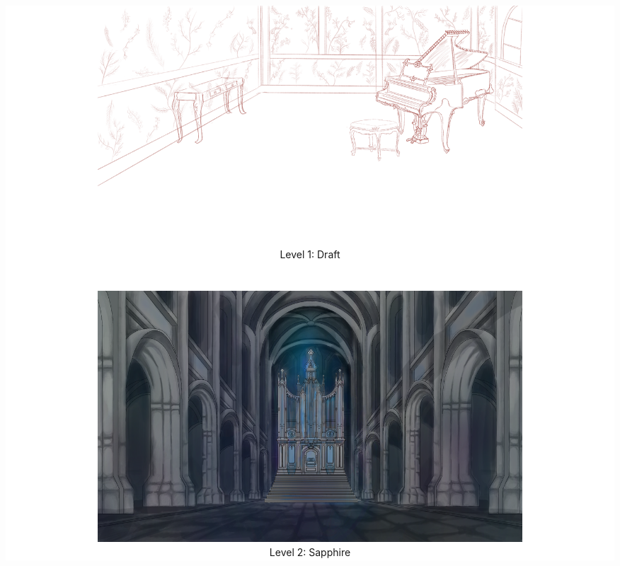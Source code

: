 <figure style="text-align: center; margin-bottom: 40px;">
  <img src="artwork/draft.png" alt="Level one background" width="600"/>
  <figcaption>Level 1: Draft</figcaption>
</figure>

<figure style="text-align: center; margin-bottom: 40px;">
  <img src="artwork/sapphire.png" alt="Level two background" width="600"/>
  <figcaption>Level 2: Sapphire</figcaption>
</figure>
